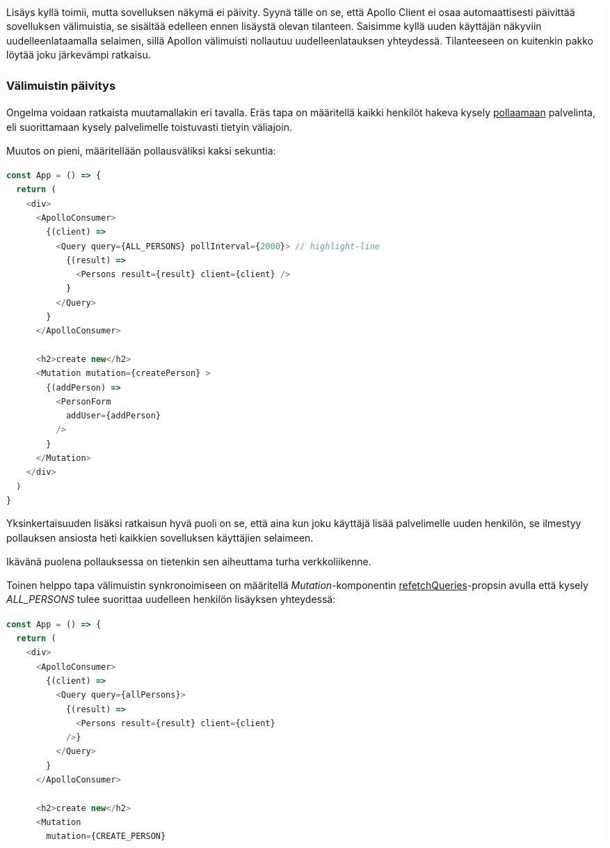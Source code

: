 Lisäys kyllä toimii, mutta sovelluksen näkymä ei päivity. Syynä tälle on se, että Apollo Client ei osaa automaattisesti päivittää sovelluksen välimuistia, se sisältää edelleen ennen lisäystä olevan tilanteen. Saisimme kyllä uuden käyttäjän näkyviin uudelleenlataamalla selaimen, sillä Apollon välimuisti nollautuu uudelleenlatauksen yhteydessä. Tilanteeseen on kuitenkin pakko löytää joku järkevämpi ratkaisu.

### Välimuistin päivitys

Ongelma voidaan ratkaista muutamallakin eri tavalla. Eräs tapa on määritellä kaikki henkilöt hakeva kysely [pollaamaan](https://www.apollographql.com/docs/react/essentials/queries.html#refetching) palvelinta, eli suorittamaan kysely palvelimelle toistuvasti tietyin väliajoin. 

Muutos on pieni, määritellään pollausväliksi kaksi sekuntia:

```js
const App = () => {
  return (
    <div>
      <ApolloConsumer>
        {(client) => 
          <Query query={ALL_PERSONS} pollInterval={2000}> // highlight-line
            {(result) =>
              <Persons result={result} client={client} />
            }
          </Query> 
        }
      </ApolloConsumer>

      <h2>create new</h2>
      <Mutation mutation={createPerson} >
        {(addPerson) =>
          <PersonForm
            addUser={addPerson}
          />
        }
      </Mutation>
    </div>
  )
}
```

Yksinkertaisuuden lisäksi ratkaisun hyvä puoli on se, että aina kun joku käyttäjä lisää palvelimelle uuden henkilön, se ilmestyy pollauksen ansiosta heti kaikkien sovelluksen käyttäjien selaimeen.

Ikävänä puolena pollauksessa on tietenkin sen aiheuttama turha verkkoliikenne.

Toinen helppo tapa välimuistin synkronoimiseen on määritellä <i>Mutation</i>-komponentin [refetchQueries](https://www.apollographql.com/docs/react/essentials/mutations.html#props)-propsin avulla että kysely <i>ALL_PERSONS</i> tulee suorittaa uudelleen henkilön lisäyksen yhteydessä:

```js
const App = () => {
  return (
    <div>
      <ApolloConsumer>
        {(client) => 
          <Query query={allPersons}>
            {(result) =>
              <Persons result={result} client={client} 
            />}
          </Query> 
        }
      </ApolloConsumer>

      <h2>create new</h2>
      <Mutation
        mutation={CREATE_PERSON} 
```